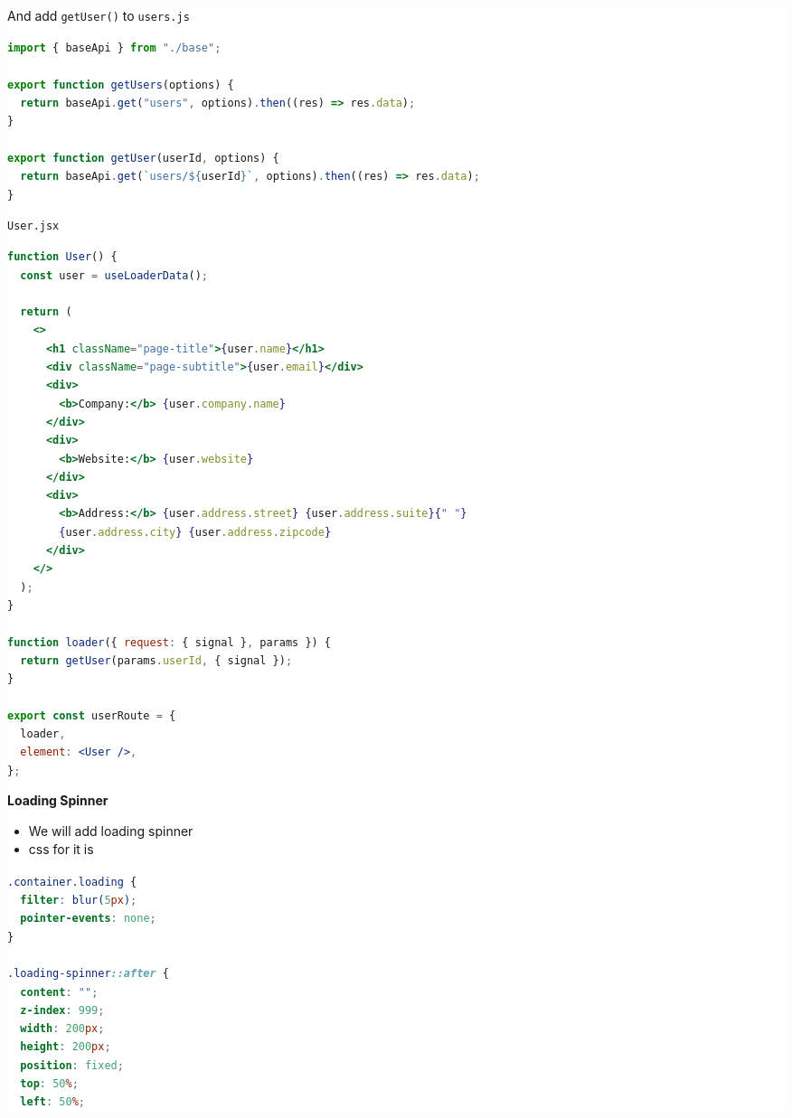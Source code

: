 And add `getUser()` to `users.js`

```javascript
import { baseApi } from "./base";

export function getUsers(options) {
  return baseApi.get("users", options).then((res) => res.data);
}

export function getUser(userId, options) {
  return baseApi.get(`users/${userId}`, options).then((res) => res.data);
}
```

`User.jsx`

```jsx
function User() {
  const user = useLoaderData();

  return (
    <>
      <h1 className="page-title">{user.name}</h1>
      <div className="page-subtitle">{user.email}</div>
      <div>
        <b>Company:</b> {user.company.name}
      </div>
      <div>
        <b>Website:</b> {user.website}
      </div>
      <div>
        <b>Address:</b> {user.address.street} {user.address.suite}{" "}
        {user.address.city} {user.address.zipcode}
      </div>
    </>
  );
}

function loader({ request: { signal }, params }) {
  return getUser(params.userId, { signal });
}

export const userRoute = {
  loader,
  element: <User />,
};
```

**Loading Spinner**

- We will add loading spinner
- css for it is

```css
.container.loading {
  filter: blur(5px);
  pointer-events: none;
}

.loading-spinner::after {
  content: "";
  z-index: 999;
  width: 200px;
  height: 200px;
  position: fixed;
  top: 50%;
  left: 50%;
```